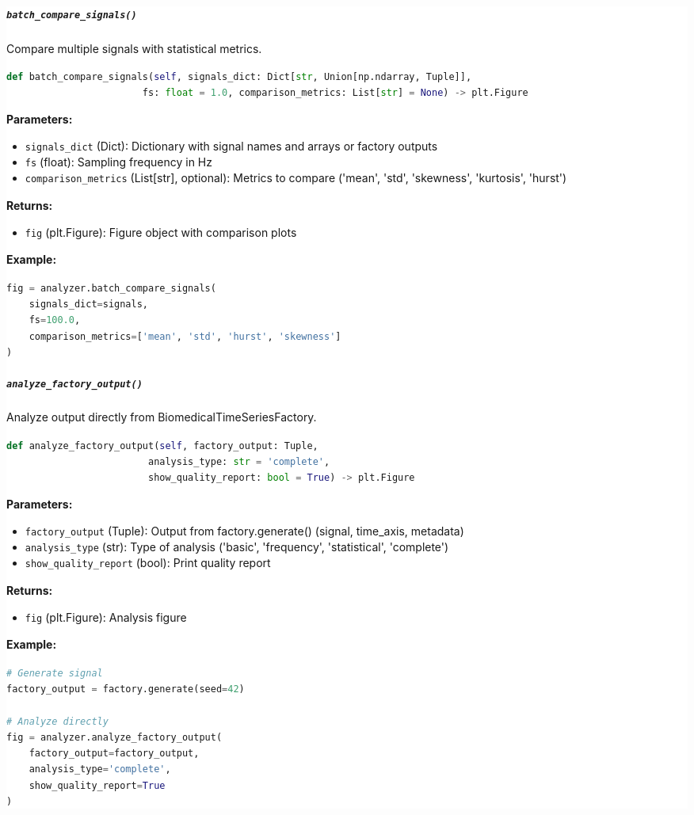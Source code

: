 ##### `batch_compare_signals()`

Compare multiple signals with statistical metrics.

```python
def batch_compare_signals(self, signals_dict: Dict[str, Union[np.ndarray, Tuple]],
                        fs: float = 1.0, comparison_metrics: List[str] = None) -> plt.Figure
```

**Parameters:**
- `signals_dict` (Dict): Dictionary with signal names and arrays or factory outputs
- `fs` (float): Sampling frequency in Hz
- `comparison_metrics` (List[str], optional): Metrics to compare ('mean', 'std', 'skewness', 'kurtosis', 'hurst')

**Returns:**
- `fig` (plt.Figure): Figure object with comparison plots

**Example:**
```python
fig = analyzer.batch_compare_signals(
    signals_dict=signals,
    fs=100.0,
    comparison_metrics=['mean', 'std', 'hurst', 'skewness']
)
```

##### `analyze_factory_output()`

Analyze output directly from BiomedicalTimeSeriesFactory.

```python
def analyze_factory_output(self, factory_output: Tuple, 
                         analysis_type: str = 'complete',
                         show_quality_report: bool = True) -> plt.Figure
```

**Parameters:**
- `factory_output` (Tuple): Output from factory.generate() (signal, time_axis, metadata)
- `analysis_type` (str): Type of analysis ('basic', 'frequency', 'statistical', 'complete')
- `show_quality_report` (bool): Print quality report

**Returns:**
- `fig` (plt.Figure): Analysis figure

**Example:**
```python
# Generate signal
factory_output = factory.generate(seed=42)

# Analyze directly
fig = analyzer.analyze_factory_output(
    factory_output=factory_output,
    analysis_type='complete',
    show_quality_report=True
)
```
